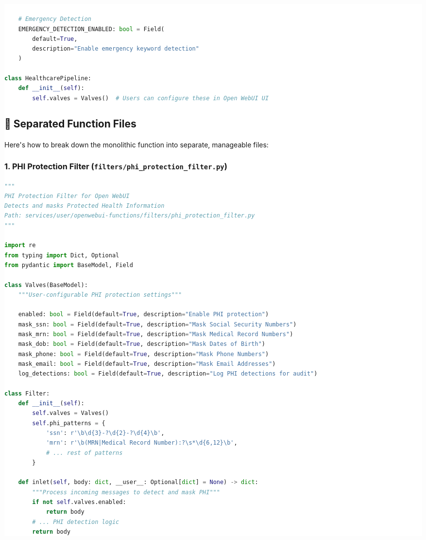 ```python
    
    # Emergency Detection
    EMERGENCY_DETECTION_ENABLED: bool = Field(
        default=True,
        description="Enable emergency keyword detection"
    )

class HealthcarePipeline:
    def __init__(self):
        self.valves = Valves()  # Users can configure these in Open WebUI UI
```

## 📄 **Separated Function Files**

Here's how to break down the monolithic function into separate, manageable files:

### **1. PHI Protection Filter** (`filters/phi_protection_filter.py`)
```python
"""
PHI Protection Filter for Open WebUI
Detects and masks Protected Health Information
Path: services/user/openwebui-functions/filters/phi_protection_filter.py
"""

import re
from typing import Dict, Optional
from pydantic import BaseModel, Field

class Valves(BaseModel):
    """User-configurable PHI protection settings"""
    
    enabled: bool = Field(default=True, description="Enable PHI protection")
    mask_ssn: bool = Field(default=True, description="Mask Social Security Numbers")
    mask_mrn: bool = Field(default=True, description="Mask Medical Record Numbers")
    mask_dob: bool = Field(default=True, description="Mask Dates of Birth")
    mask_phone: bool = Field(default=True, description="Mask Phone Numbers")
    mask_email: bool = Field(default=True, description="Mask Email Addresses")
    log_detections: bool = Field(default=True, description="Log PHI detections for audit")

class Filter:
    def __init__(self):
        self.valves = Valves()
        self.phi_patterns = {
            'ssn': r'\b\d{3}-?\d{2}-?\d{4}\b',
            'mrn': r'\b(MRN|Medical Record Number):?\s*\d{6,12}\b',
            # ... rest of patterns
        }
    
    def inlet(self, body: dict, __user__: Optional[dict] = None) -> dict:
        """Process incoming messages to detect and mask PHI"""
        if not self.valves.enabled:
            return body
        # ... PHI detection logic
        return body
```
